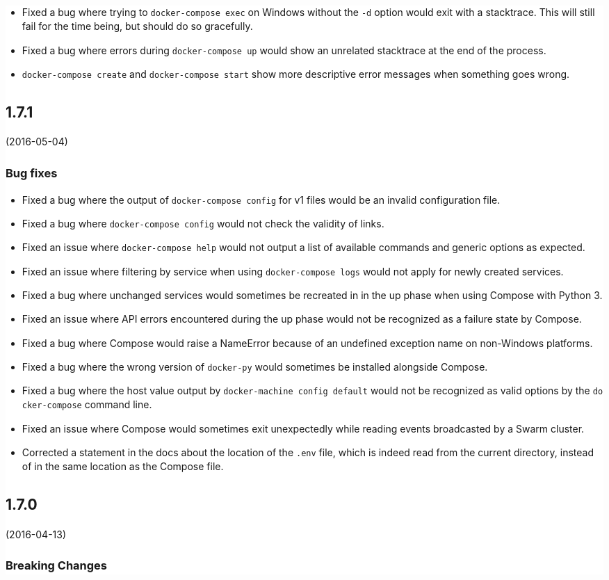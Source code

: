 - Fixed a bug where trying to `docker-compose exec` on Windows
  without the `-d` option would exit with a stacktrace. This will
  still fail for the time being, but should do so gracefully.

- Fixed a bug where errors during `docker-compose up` would show
  an unrelated stacktrace at the end of the process.

- `docker-compose create` and `docker-compose start` show more
  descriptive error messages when something goes wrong.


## 1.7.1
(2016-05-04)

### Bug fixes

- Fixed a bug where the output of `docker-compose config` for v1 files
  would be an invalid configuration file.

- Fixed a bug where `docker-compose config` would not check the validity
  of links.

- Fixed an issue where `docker-compose help` would not output a list of
  available commands and generic options as expected.

- Fixed an issue where filtering by service when using `docker-compose logs`
  would not apply for newly created services.

- Fixed a bug where unchanged services would sometimes be recreated in
  in the up phase when using Compose with Python 3.

- Fixed an issue where API errors encountered during the up phase would
  not be recognized as a failure state by Compose.

- Fixed a bug where Compose would raise a NameError because of an undefined
  exception name on non-Windows platforms.

- Fixed a bug where the wrong version of `docker-py` would sometimes be
  installed alongside Compose.

- Fixed a bug where the host value output by `docker-machine config default`
  would not be recognized as valid options by the `docker-compose`
  command line.

- Fixed an issue where Compose would sometimes exit unexpectedly  while
  reading events broadcasted by a Swarm cluster.

- Corrected a statement in the docs about the location of the `.env` file,
  which is indeed read from the current directory, instead of in the same
  location as the Compose file.


## 1.7.0
(2016-04-13)

### Breaking Changes
